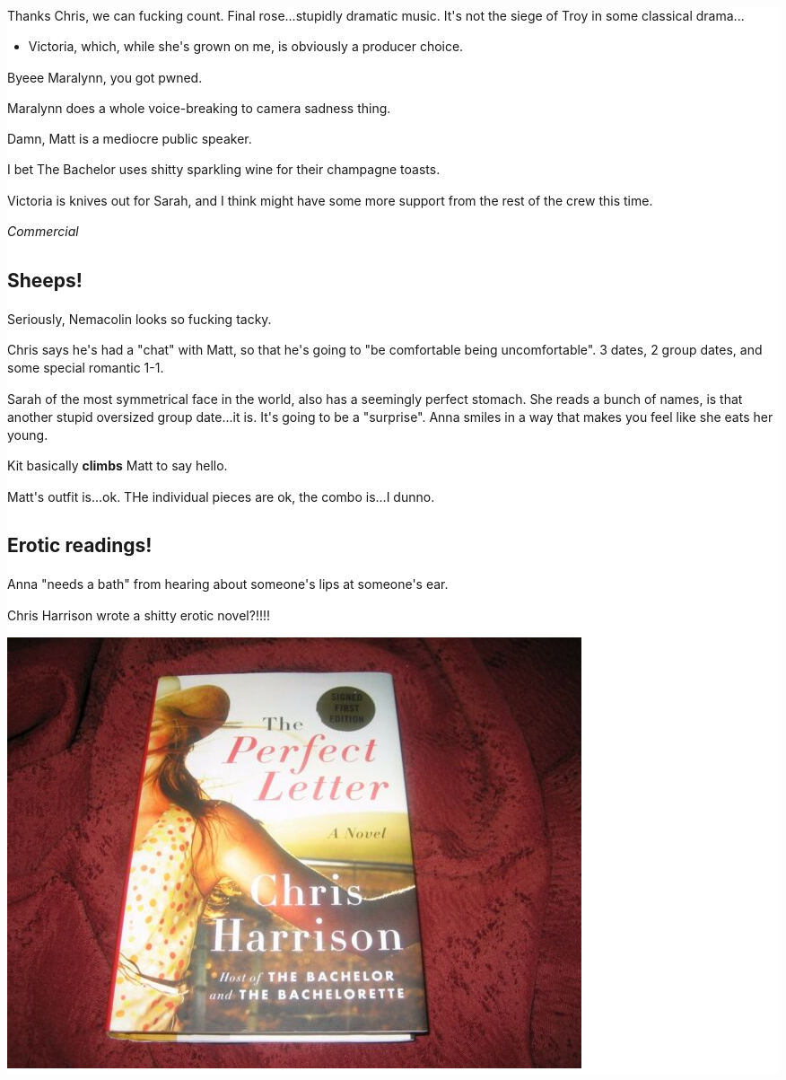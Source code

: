 Thanks Chris, we can fucking count. Final rose...stupidly dramatic music. It's not the siege of Troy in some classical drama...

- Victoria, which, while she's grown on me, is obviously a producer choice. 

Byeee Maralynn, you got pwned.

Maralynn does a whole voice-breaking to camera sadness thing.

Damn, Matt is a mediocre public speaker.

I bet The Bachelor uses shitty sparkling wine for their champagne toasts.

Victoria is knives out for Sarah, and I think might have some more support from the rest of the crew this time.

*Commercial*

## Sheeps!

Seriously, Nemacolin looks so fucking tacky.

Chris says he's had a "chat" with Matt, so that he's going to "be comfortable being uncomfortable". 3 dates, 2 group dates, and some special romantic 1-1.

Sarah of the most symmetrical face in the world, also has a seemingly perfect stomach. She reads a bunch of names, is that another stupid oversized group date...it is. It's going to be a "surprise". Anna smiles in a way that makes you feel like she eats her young.

Kit basically **climbs** Matt to say hello.

Matt's outfit is...ok. THe individual pieces are ok, the combo is...I dunno.

## Erotic readings!

Anna "needs a bath" from hearing about someone's lips at someone's ear.

Chris Harrison wrote a shitty erotic novel?!!!!

![Picture of Chris Harrison's novel 'The Perfect Letter'](the-perfect-letter.jpg)
